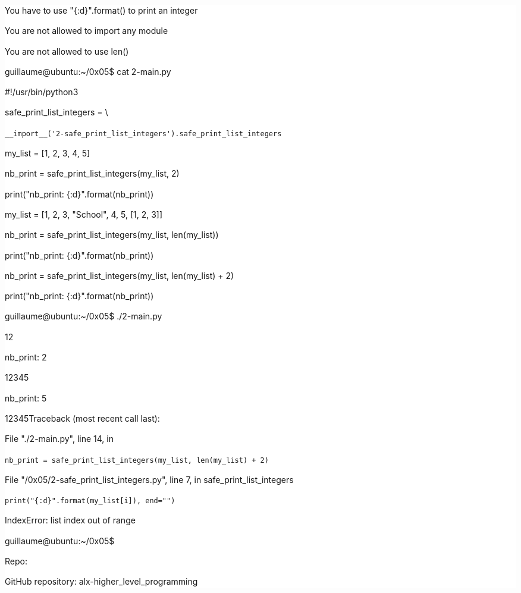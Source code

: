 You have to use "{:d}".format() to print an integer

You are not allowed to import any module

You are not allowed to use len()

guillaume@ubuntu:~/0x05$ cat 2-main.py

#!/usr/bin/python3

safe_print_list_integers = \

    __import__('2-safe_print_list_integers').safe_print_list_integers



my_list = [1, 2, 3, 4, 5]



nb_print = safe_print_list_integers(my_list, 2)

print("nb_print: {:d}".format(nb_print))



my_list = [1, 2, 3, "School", 4, 5, [1, 2, 3]]

nb_print = safe_print_list_integers(my_list, len(my_list))

print("nb_print: {:d}".format(nb_print))



nb_print = safe_print_list_integers(my_list, len(my_list) + 2)

print("nb_print: {:d}".format(nb_print))



guillaume@ubuntu:~/0x05$ ./2-main.py

12

nb_print: 2

12345

nb_print: 5

12345Traceback (most recent call last):

  File "./2-main.py", line 14, in <module>

    nb_print = safe_print_list_integers(my_list, len(my_list) + 2)

  File "/0x05/2-safe_print_list_integers.py", line 7, in safe_print_list_integers

    print("{:d}".format(my_list[i]), end="")

IndexError: list index out of range

guillaume@ubuntu:~/0x05$ 

Repo:



GitHub repository: alx-higher_level_programming
